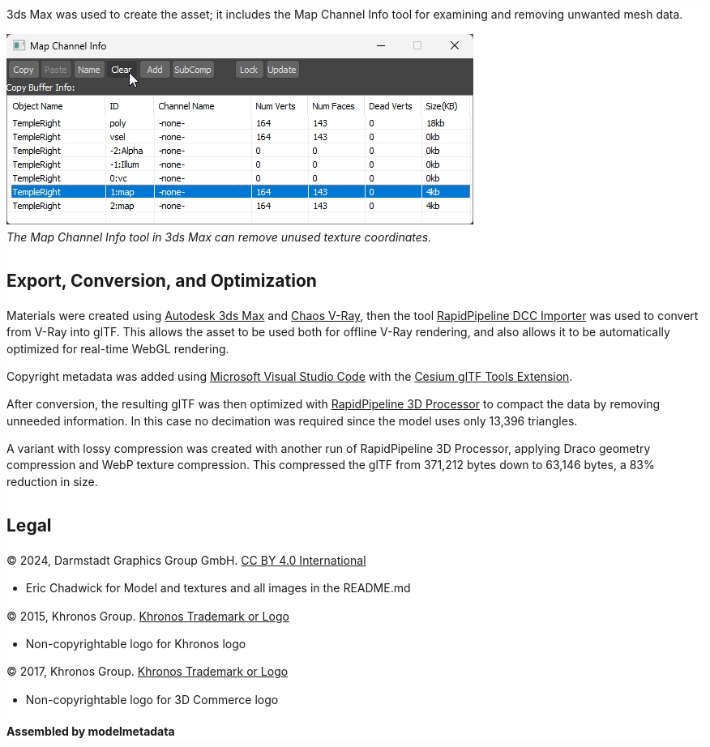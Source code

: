 3ds Max was used to create the asset; it includes the Map Channel Info tool for examining and removing unwanted mesh data.

![screenshot of Map Channel Info tool in 3ds Max](screenshot/map-channel-info.jpg)
<br/>_The Map Channel Info tool in 3ds Max can remove unused texture coordinates._


## Export, Conversion, and Optimization

Materials were created using [Autodesk 3ds Max](https://www.autodesk.com/products/3ds-max/overview) and [Chaos V-Ray](https://www.chaos.com/vray/b), then the tool [RapidPipeline DCC Importer](https://docs.rapidpipeline.com/docs/componentDocs/DccImporter/dcc-importer-overview) was used to convert from V-Ray into glTF. This allows the asset to be used both for offline V-Ray rendering, and also allows it to be automatically optimized for real-time WebGL rendering.

Copyright metadata was added using [Microsoft Visual Studio Code](https://code.visualstudio.com) with the [Cesium glTF Tools Extension](https://marketplace.visualstudio.com/items?itemName=cesium.gltf-vscode).

After conversion, the resulting glTF was then optimized with [RapidPipeline 3D Processor](https://docs.rapidpipeline.com/docs/componentDocs/3dProcessor/3d-processor-overview) to compact the data by removing unneeded information. In this case no decimation was required since the model uses only 13,396 triangles. 

A variant with lossy compression was created with another run of RapidPipeline 3D Processor, applying Draco geometry compression and WebP texture compression. This compressed the glTF from 371,212 bytes down to 63,146 bytes, a 83% reduction in size.

## Legal

&copy; 2024, Darmstadt Graphics Group GmbH. [CC BY 4.0 International](https://creativecommons.org/licenses/by/4.0/legalcode)

 - Eric Chadwick for Model and textures and all images in the README.md

&copy; 2015, Khronos Group. [Khronos Trademark or Logo]()

 - Non-copyrightable logo for Khronos logo

&copy; 2017, Khronos Group. [Khronos Trademark or Logo]()

 - Non-copyrightable logo for 3D Commerce logo

#### Assembled by modelmetadata